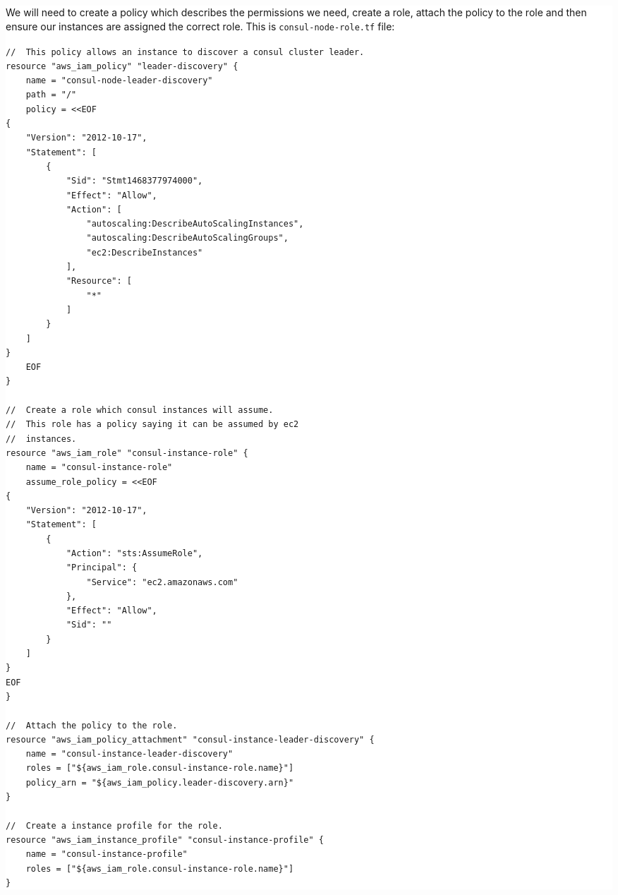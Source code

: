 We will need to create a policy which describes the permissions we need, create a role, attach the policy to the role and then ensure our instances are assigned the correct role. This is `consul-node-role.tf` file:

```
//  This policy allows an instance to discover a consul cluster leader.
resource "aws_iam_policy" "leader-discovery" {
    name = "consul-node-leader-discovery"
    path = "/"
    policy = <<EOF
{
    "Version": "2012-10-17",
    "Statement": [
        {
            "Sid": "Stmt1468377974000",
            "Effect": "Allow",
            "Action": [
                "autoscaling:DescribeAutoScalingInstances",
                "autoscaling:DescribeAutoScalingGroups",
                "ec2:DescribeInstances"
            ],
            "Resource": [
                "*"
            ]
        }
    ]
}
    EOF
}

//  Create a role which consul instances will assume.
//  This role has a policy saying it can be assumed by ec2
//  instances.
resource "aws_iam_role" "consul-instance-role" {
    name = "consul-instance-role"
    assume_role_policy = <<EOF
{
    "Version": "2012-10-17",
    "Statement": [
        {
            "Action": "sts:AssumeRole",
            "Principal": {
                "Service": "ec2.amazonaws.com"
            },
            "Effect": "Allow",
            "Sid": ""
        }
    ]
}
EOF
}

//  Attach the policy to the role.
resource "aws_iam_policy_attachment" "consul-instance-leader-discovery" {
    name = "consul-instance-leader-discovery"
    roles = ["${aws_iam_role.consul-instance-role.name}"]
    policy_arn = "${aws_iam_policy.leader-discovery.arn}"
}

//  Create a instance profile for the role.
resource "aws_iam_instance_profile" "consul-instance-profile" {
    name = "consul-instance-profile"
    roles = ["${aws_iam_role.consul-instance-role.name}"]
}
```

[^1]: This kind of pattern is critical in the world of microservices, where many small services will be running on a cluster. Services may die, due to errors or failing hosts, and be recreated on new hosts. Their IPs and ports may be ephemeral.It is essential that the system as a whole has a registry of where each service lives and how to access it. Such a registry must be *resilient*, as it is an essential part of the system.
[^2]: Most popular is a fairly loose term. Well ranked by Gartner and anecdotally with the largest infrastructure footprint. https://www.gartner.com/doc/reprints?id=1-2G2O5FC&ct=150519&st=sb
[^3]: This is AWS parlance again. An availabilty zone is an isolated datacenter. Theoretically, spreading nodes across AZs will increase resilience as it is less likely to have catastrophic failures or outages across multiple zones.
[^4]: I don't get money from Udemy or anyone else for writing anything on this blog. All opinions are purely my own and influenced by my own experience, not sponsorship. Your milage may vary (yada yada) but I found the course quite good: https://www.udemy.com/aws-certified-solutions-architect-associate/.
[^5]: For more expert readers that may sound horribly patronising, I don't mean it to be. For many less experienced technologists the basics of networking might be more unfamiliar!
[^6]: A subnet cannot span availability zones, so we need one for each.
[^7]: See https://www.consul.io/docs/internals/consensus.html.
[^8]: A common pattern is to actually make the group size dynamic, responding to events. For example, we could have a group of servers which increases in size if the average CPU load of the hosts stays above 80% for five minutes, and scales down if it goes below 10% for ten minutes. This is more common for app and web servers and not needed for our system.
[^9]: Specifically, the current latest [Amazon Linux AMI](https://aws.amazon.com/amazon-linux-ami/).
[^12]: Check the admin UI every 30 seconds, more than 3 seconds indicates a timeout and failure. Two failures in a row means an unhealthy host, which will be destroyed, two successes in a row for a new host means healthy, which means it will receive traffic.
[^13]: Amazon's service for managing and aggregating logs
[^14]: This is a fairly sophisticated topic in itself, see [Consul - Consensus Protocol](https://www.consul.io/docs/internals/consensus.html) for details.
[^15]: In fact, we actually have more permissions required, because in the 'real' code we also have logs forwarded to CloudWatch.
[^16]: These nodes can be removed manually, see [Consul Force Leave](https://www.consul.io/docs/commands/force-leave.html).